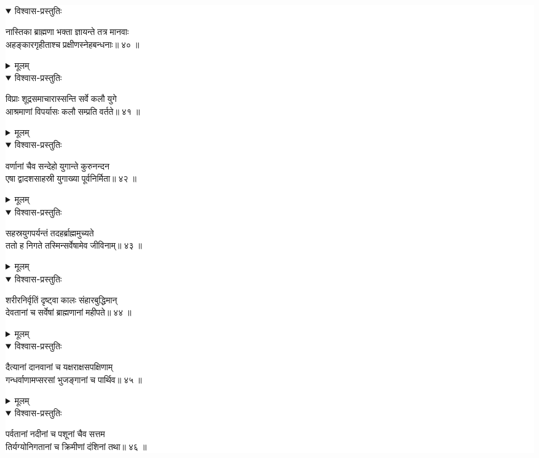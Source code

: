 

<details open><summary>विश्वास-प्रस्तुतिः</summary>

नास्तिका ब्राह्मणा भक्ता ज्ञायन्ते तत्र मानवाः  
अहङ्कारगृहीताश्च प्रक्षीणस्नेहबन्धनाः॥ ४० ॥
</details>

<details><summary>मूलम्</summary></details>



<details open><summary>विश्वास-प्रस्तुतिः</summary>

विप्राः शूद्रसमाचारास्सन्ति सर्वे कलौ युगे  
आश्रमाणां विपर्यासः कलौ सम्प्रति वर्तते॥ ४१ ॥
</details>

<details><summary>मूलम्</summary></details>



<details open><summary>विश्वास-प्रस्तुतिः</summary>

वर्णानां चैव सन्देहो युगान्ते कुरुनन्दन  
एषा द्वादशसाहस्री युगाख्या पूर्वनिर्मिता॥ ४२ ॥
</details>

<details><summary>मूलम्</summary></details>



<details open><summary>विश्वास-प्रस्तुतिः</summary>

सहस्रयुगपर्यन्तं तदहर्ब्राह्ममुच्यते  
ततो ह निगते तस्मिन्सर्वेषामेव जीविनाम्॥ ४३ ॥
</details>

<details><summary>मूलम्</summary></details>



<details open><summary>विश्वास-प्रस्तुतिः</summary>

शरीरनिर्वृतिं दृष्ट्वा कालः संहारबुद्धिमान्  
देवतानां च सर्वेषां ब्राह्मणानां महीपते॥ ४४ ॥
</details>

<details><summary>मूलम्</summary></details>



<details open><summary>विश्वास-प्रस्तुतिः</summary>

दैत्यानां दानवानां च यक्षराक्षसपक्षिणाम्  
गन्धर्वाणामप्सरसां भुजङ्गानां च पार्थिव॥ ४५ ॥
</details>

<details><summary>मूलम्</summary></details>



<details open><summary>विश्वास-प्रस्तुतिः</summary>

पर्वतानां नदीनां च पशूनां चैव सत्तम  
तिर्यग्योनिगतानां च क्रिमीणां दंशिनां तथा॥ ४६ ॥
</details>
